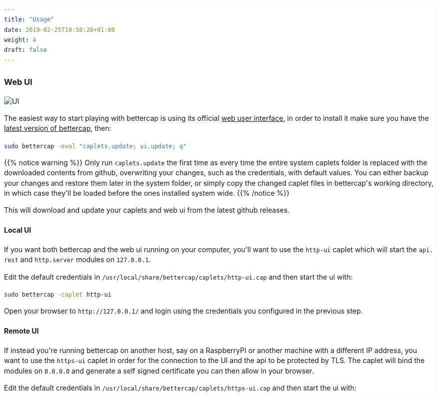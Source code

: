 ```yaml
---
title: "Usage"
date: 2019-02-25T10:58:28+01:00
weight: 4
draft: false
---
```


### Web UI

![UI](https://raw.githubusercontent.com/bettercap/media/master/ui-events.png)

The easiest way to start playing with bettercap is using its official [web user interface](https://github.com/bettercap/ui), in order to install it make sure you have the [latest version of bettercap](https://github.com/bettercap/bettercap/releases), then:

```sh
sudo bettercap -eval "caplets.update; ui.update; q"
```

{{% notice warning %}}
Only run `caplets.update` the first time as every time the entire system caplets folder is replaced with the downloaded contents from github, overwriting your changes, such as the credentials, with default values. You can either backup your changes and restore them later in the system folder, or simply copy the changed caplet files in bettercap's working directory, in which case they'll be loaded before the ones installed system wide.
{{% /notice %}}

This will download and update your caplets and web ui from the latest github releases.

#### Local UI

If you want both bettercap and the web ui running on your computer, you'll want to use the `http-ui` caplet which will start the `api.rest` and `http.server` modules on `127.0.0.1`. 

Edit the default credentials in `/usr/local/share/bettercap/caplets/http-ui.cap` and then start the ui with:

```sh
sudo bettercap -caplet http-ui
```

Open your browser to `http://127.0.0.1/` and login using the credentials you configured in the previous step.

#### Remote UI

If instead you're running bettercap on another host, say on a RaspberryPI or another machine with a different IP address, you want to use the `https-ui` caplet in order for the connection to the UI and the api to be protected by TLS. The caplet will bind the modules on `0.0.0.0` and generate a self signed certificate you can then allow in your browser.

Edit the default credentials in `/usr/local/share/bettercap/caplets/https-ui.cap` and then start the ui with:
